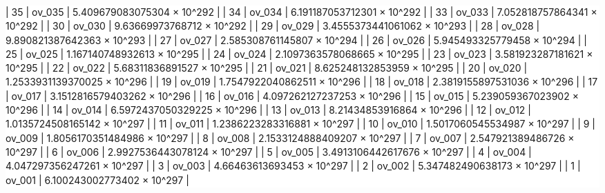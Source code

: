 | 35 | ov_035 | 5.409679083075304 × 10^292 |
| 34 | ov_034 | 6.191187053712301 × 10^292 |
| 33 | ov_033 | 7.052818757864341 × 10^292 |
| 30 | ov_030 | 9.63669973768712 × 10^292 |
| 29 | ov_029 | 3.4555373441061062 × 10^293 |
| 28 | ov_028 | 9.890821387642363 × 10^293 |
| 27 | ov_027 | 2.585308761145807 × 10^294 |
| 26 | ov_026 | 5.945493325779458 × 10^294 |
| 25 | ov_025 | 1.167140748932613 × 10^295 |
| 24 | ov_024 | 2.1097363578068665 × 10^295 |
| 23 | ov_023 | 3.581923287181621 × 10^295 |
| 22 | ov_022 | 5.68311836891527 × 10^295 |
| 21 | ov_021 | 8.625248132853959 × 10^295 |
| 20 | ov_020 | 1.2533931139370025 × 10^296 |
| 19 | ov_019 | 1.7547922040862511 × 10^296 |
| 18 | ov_018 | 2.3819155897531036 × 10^296 |
| 17 | ov_017 | 3.1512816579403262 × 10^296 |
| 16 | ov_016 | 4.097262127237253 × 10^296 |
| 15 | ov_015 | 5.239059367023902 × 10^296 |
| 14 | ov_014 | 6.5972437050329225 × 10^296 |
| 13 | ov_013 | 8.21434853916864 × 10^296 |
| 12 | ov_012 | 1.0135724508165142 × 10^297 |
| 11 | ov_011 | 1.2386223283316881 × 10^297 |
| 10 | ov_010 | 1.5017060545534987 × 10^297 |
| 9 | ov_009 | 1.8056170351484986 × 10^297 |
| 8 | ov_008 | 2.1533124888409207 × 10^297 |
| 7 | ov_007 | 2.547921389486726 × 10^297 |
| 6 | ov_006 | 2.9927536443078124 × 10^297 |
| 5 | ov_005 | 3.4913106442617676 × 10^297 |
| 4 | ov_004 | 4.047297356247261 × 10^297 |
| 3 | ov_003 | 4.66463613693453 × 10^297 |
| 2 | ov_002 | 5.347482490638173 × 10^297 |
| 1 | ov_001 | 6.100243002773402 × 10^297 |

